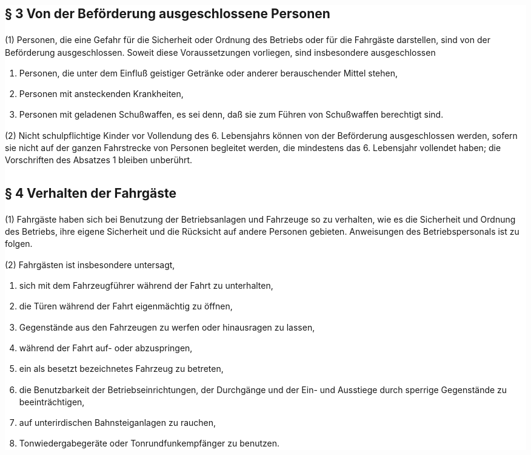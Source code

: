 
## § 3 Von der Beförderung ausgeschlossene Personen

(1) Personen, die eine Gefahr für die Sicherheit oder Ordnung des
Betriebs oder für die Fahrgäste darstellen, sind von der Beförderung
ausgeschlossen. Soweit diese Voraussetzungen vorliegen, sind
insbesondere ausgeschlossen

1.  Personen, die unter dem Einfluß geistiger Getränke oder anderer
    berauschender Mittel stehen,


2.  Personen mit ansteckenden Krankheiten,


3.  Personen mit geladenen Schußwaffen, es sei denn, daß sie zum Führen
    von Schußwaffen berechtigt sind.




(2) Nicht schulpflichtige Kinder vor Vollendung des 6. Lebensjahrs
können von der Beförderung ausgeschlossen werden, sofern sie nicht auf
der ganzen Fahrstrecke von Personen begleitet werden, die mindestens
das 6. Lebensjahr vollendet haben; die Vorschriften des Absatzes 1
bleiben unberührt.


## § 4 Verhalten der Fahrgäste

(1) Fahrgäste haben sich bei Benutzung der Betriebsanlagen und
Fahrzeuge so zu verhalten, wie es die Sicherheit und Ordnung des
Betriebs, ihre eigene Sicherheit und die Rücksicht auf andere Personen
gebieten. Anweisungen des Betriebspersonals ist zu folgen.

(2) Fahrgästen ist insbesondere untersagt,

1.  sich mit dem Fahrzeugführer während der Fahrt zu unterhalten,


2.  die Türen während der Fahrt eigenmächtig zu öffnen,


3.  Gegenstände aus den Fahrzeugen zu werfen oder hinausragen zu lassen,


4.  während der Fahrt auf- oder abzuspringen,


5.  ein als besetzt bezeichnetes Fahrzeug zu betreten,


6.  die Benutzbarkeit der Betriebseinrichtungen, der Durchgänge und der
    Ein- und Ausstiege durch sperrige Gegenstände zu beeinträchtigen,


7.  auf unterirdischen Bahnsteiganlagen zu rauchen,


8.  Tonwiedergabegeräte oder Tonrundfunkempfänger zu benutzen.



